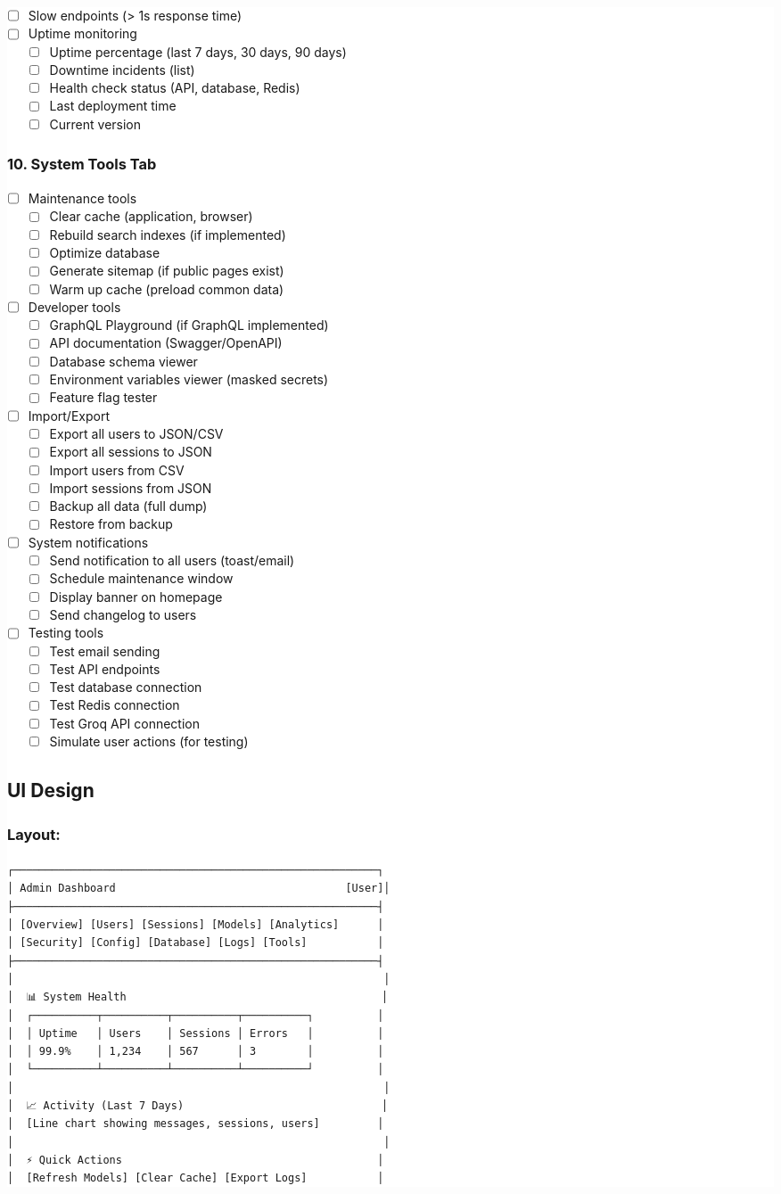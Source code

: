   - [ ] Slow endpoints (> 1s response time)
- [ ] Uptime monitoring
  - [ ] Uptime percentage (last 7 days, 30 days, 90 days)
  - [ ] Downtime incidents (list)
  - [ ] Health check status (API, database, Redis)
  - [ ] Last deployment time
  - [ ] Current version

### 10. System Tools Tab
- [ ] Maintenance tools
  - [ ] Clear cache (application, browser)
  - [ ] Rebuild search indexes (if implemented)
  - [ ] Optimize database
  - [ ] Generate sitemap (if public pages exist)
  - [ ] Warm up cache (preload common data)
- [ ] Developer tools
  - [ ] GraphQL Playground (if GraphQL implemented)
  - [ ] API documentation (Swagger/OpenAPI)
  - [ ] Database schema viewer
  - [ ] Environment variables viewer (masked secrets)
  - [ ] Feature flag tester
- [ ] Import/Export
  - [ ] Export all users to JSON/CSV
  - [ ] Export all sessions to JSON
  - [ ] Import users from CSV
  - [ ] Import sessions from JSON
  - [ ] Backup all data (full dump)
  - [ ] Restore from backup
- [ ] System notifications
  - [ ] Send notification to all users (toast/email)
  - [ ] Schedule maintenance window
  - [ ] Display banner on homepage
  - [ ] Send changelog to users
- [ ] Testing tools
  - [ ] Test email sending
  - [ ] Test API endpoints
  - [ ] Test database connection
  - [ ] Test Redis connection
  - [ ] Test Groq API connection
  - [ ] Simulate user actions (for testing)

## UI Design

### Layout:
```
┌─────────────────────────────────────────────────────────┐
│ Admin Dashboard                                    [User]│
├─────────────────────────────────────────────────────────┤
│ [Overview] [Users] [Sessions] [Models] [Analytics]      │
│ [Security] [Config] [Database] [Logs] [Tools]           │
├─────────────────────────────────────────────────────────┤
│                                                          │
│  📊 System Health                                        │
│  ┌──────────┬──────────┬──────────┬──────────┐          │
│  │ Uptime   │ Users    │ Sessions │ Errors   │          │
│  │ 99.9%    │ 1,234    │ 567      │ 3        │          │
│  └──────────┴──────────┴──────────┴──────────┘          │
│                                                          │
│  📈 Activity (Last 7 Days)                               │
│  [Line chart showing messages, sessions, users]         │
│                                                          │
│  ⚡ Quick Actions                                        │
│  [Refresh Models] [Clear Cache] [Export Logs]           │
```
